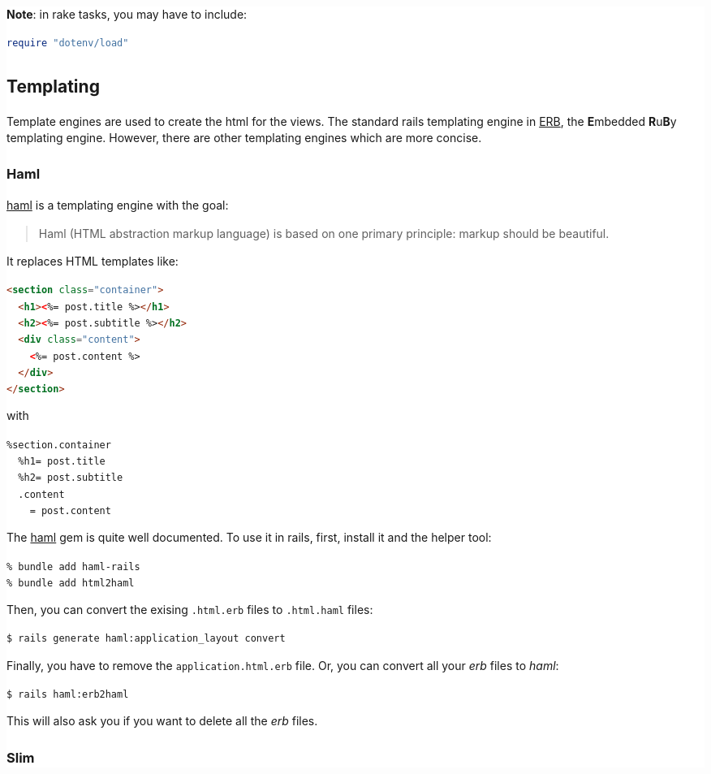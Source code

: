**Note**: in rake tasks, you may have to include:

~~~~ruby
require "dotenv/load"
~~~~

## Templating

Template engines are used to create the html for the views. The standard rails templating engine in [ERB](https://guides.rubyonrails.org/action_view_overview.html#templates), the **E**mbedded **R**u**B**y templating engine. However, there are other templating engines which are more concise. 

### Haml

[haml](https://haml.info/) is a templating engine with the goal:

> Haml (HTML abstraction markup language) is based on one primary principle: markup should be beautiful. 

It replaces HTML templates like:

```html
<section class="container">
  <h1><%= post.title %></h1>
  <h2><%= post.subtitle %></h2>
  <div class="content">
    <%= post.content %>
  </div>
</section>
```

with 

```haml
%section.container
  %h1= post.title
  %h2= post.subtitle
  .content
    = post.content
```

The [haml] gem is quite well documented. To use it in rails, first, install it and the helper tool:

    % bundle add haml-rails
    % bundle add html2haml

Then, you can convert the exising `.html.erb` files to `.html.haml` files:

    $ rails generate haml:application_layout convert

Finally, you have to remove the `application.html.erb` file. Or, you can convert all your *erb* files to *haml*:

    $ rails haml:erb2haml

This will also ask you if you want to delete all the *erb* files.

### Slim


[slim]: https://slim-template.github.io/
[rails]: https://guides.rubyonrails.org/index.html
[haml]: https://github.com/haml/haml-rails
[bulma]: https://bulma.io/
[Simple.css]: https://simplecss.org/
[quickref]: https://www.zenspider.com/ruby/quickref.html#types